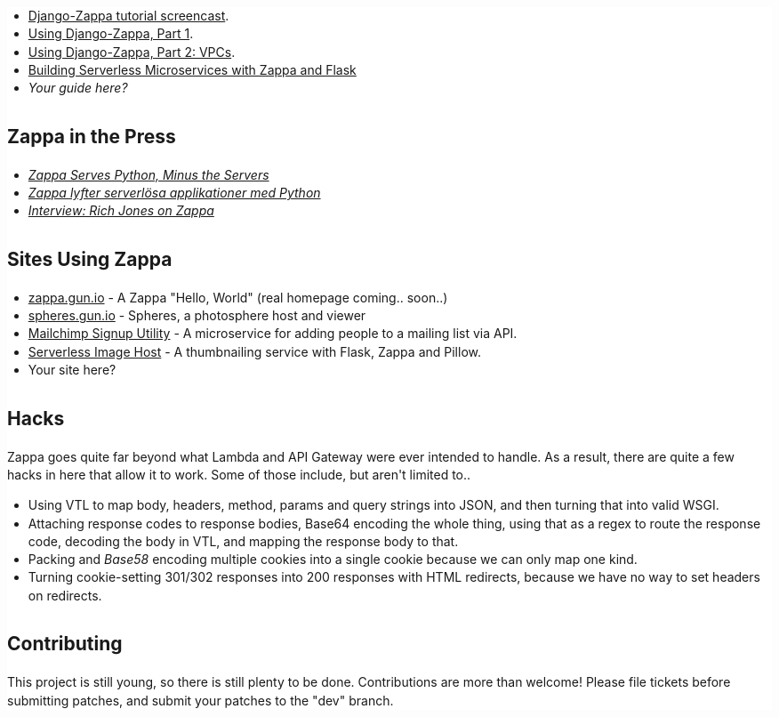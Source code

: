 * [Django-Zappa tutorial screencast](https://www.youtube.com/watch?v=plUrbPN0xc8&feature=youtu.be).
* [Using Django-Zappa, Part 1](https://serverlesscode.com/post/zappa-wsgi-for-python/).
* [Using Django-Zappa, Part 2: VPCs](https://serverlesscode.com/post/zappa-wsgi-for-python-pt-2/).
* [Building Serverless Microservices with Zappa and Flask](https://gun.io/blog/serverless-microservices-with-zappa-and-flask/)
* _Your guide here?_

## Zappa in the Press

* _[Zappa Serves Python, Minus the Servers](http://www.infoworld.com/article/3031665/application-development/zappa-serves-python-web-apps-minus-the-servers.html)_
* _[Zappa lyfter serverlösa applikationer med Python](http://computersweden.idg.se/2.2683/1.649895/zappa-lyfter-python)_
* _[Interview: Rich Jones on Zappa](https://serverlesscode.com/post/rich-jones-interview-django-zappa/)_

## Sites Using Zappa

* [zappa.gun.io](https://zappa.gun.io) - A Zappa "Hello, World" (real homepage coming.. soon..)
* [spheres.gun.io](https://spheres.gun.io)  - Spheres, a photosphere host and viewer
* [Mailchimp Signup Utility](https://github.com/sasha42/Mailchimp-utility) - A microservice for adding people to a mailing list via API.
* [Serverless Image Host](https://github.com/Miserlou/serverless-imagehost) - A thumbnailing service with Flask, Zappa and Pillow.
* Your site here?

## Hacks

Zappa goes quite far beyond what Lambda and API Gateway were ever intended to handle. As a result, there are quite a few hacks in here that allow it to work. Some of those include, but aren't limited to..

* Using VTL to map body, headers, method, params and query strings into JSON, and then turning that into valid WSGI.
* Attaching response codes to response bodies, Base64 encoding the whole thing, using that as a regex to route the response code, decoding the body in VTL, and mapping the response body to that.
* Packing and _Base58_ encoding multiple cookies into a single cookie because we can only map one kind.
* Turning cookie-setting 301/302 responses into 200 responses with HTML redirects, because we have no way to set headers on redirects.

## Contributing

This project is still young, so there is still plenty to be done. Contributions are more than welcome! Please file tickets before submitting patches, and submit your patches to the "dev" branch.
